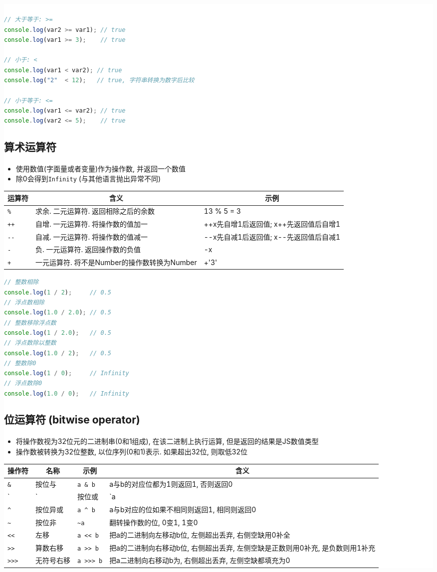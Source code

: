 ```javascript

// 大于等于: >=
console.log(var2 >= var1); // true
console.log(var1 >= 3);    // true

// 小于: <
console.log(var1 < var2); // true
console.log("2"  < 12);   // true, 字符串转换为数字后比较

// 小于等于: <=
console.log(var1 <= var2); // true
console.log(var2 <= 5);    // true
```

## 算术运算符

* 使用数值(字面量或者变量)作为操作数, 并返回一个数值
* 除0会得到`Infinity` (与其他语言抛出异常不同)

| 运算符 | 含义                                   | 示例 |
|-------|----------------------------------------|-----------|
| `%`   | 求余. 二元运算符. 返回相除之后的余数        | 13 % 5 = 3 |
| `++`  | 自增. 一元运算符. 将操作数的值加一| ++x先自增1后返回值; x++先返回值后自增1|
| `--`  | 自减. 一元运算符. 将操作数的值减一| --x先自减1后返回值; x--先返回值后自减1|
| `-`   | 负. 一元运算符. 返回操作数的负值            | -x |
| `+`   | 一元运算符. 将不是Number的操作数转换为Number| +'3'|

```javascript
// 整数相除
console.log(1 / 2);     // 0.5
// 浮点数相除
console.log(1.0 / 2.0); // 0.5
// 整数移除浮点数
console.log(1 / 2.0);   // 0.5
// 浮点数除以整数
console.log(1.0 / 2);   // 0.5
// 整数除0
console.log(1 / 0);     // Infinity
// 浮点数除0
console.log(1.0 / 0);   // Infinity
```

## 位运算符 (bitwise operator)

* 将操作数视为32位元的二进制串(0和1组成), 在该二进制上执行运算, 但是返回的结果是JS数值类型
* 操作数被转换为32位整数, 以位序列(0和1)表示. 如果超出32位, 则取低32位

| 操作符 | 名称    | 示例      | 含义                           |
|-------|---------|---------|--------------------------------|
| `&`   | 按位与   | `a & b` | a与b的对应位都为1则返回1, 否则返回0|
| `|`   | 按位或   | `a | b` | a与b的对应位只要有一个为1则返回1, 否则返回0|
| `^`   | 按位异或 | `a ^ b` | a与b对应的位如果不相同则返回1, 相同则返回0|
| `~`   | 按位非   | `~a`    | 翻转操作数的位, 0变1, 1变0 |
| `<<`  | 左移    | `a << b` | 把a的二进制向左移动b位, 左侧超出丢弃, 右侧空缺用0补全|
| `>>`  | 算数右移 | `a >> b` | 把a的二进制向右移动b位, 右侧超出丢弃, 左侧空缺是正数则用0补充, 是负数则用1补充 |
| `>>>` | 无符号右移 | `a >>> b` | 把a二进制向右移动b为, 右侧超出丢弃, 左侧空缺都填充为0|